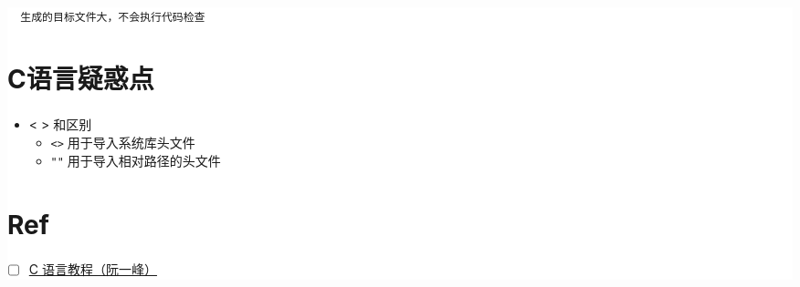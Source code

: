 ```
  生成的目标文件大，不会执行代码检查
```

# C语言疑惑点

- <  > 和区别
  - `<>` 用于导入系统库头文件
  - `""` 用于导入相对路径的头文件

# Ref

- [ ] [C 语言教程（阮一峰）](https://wangdoc.com/clang/)
